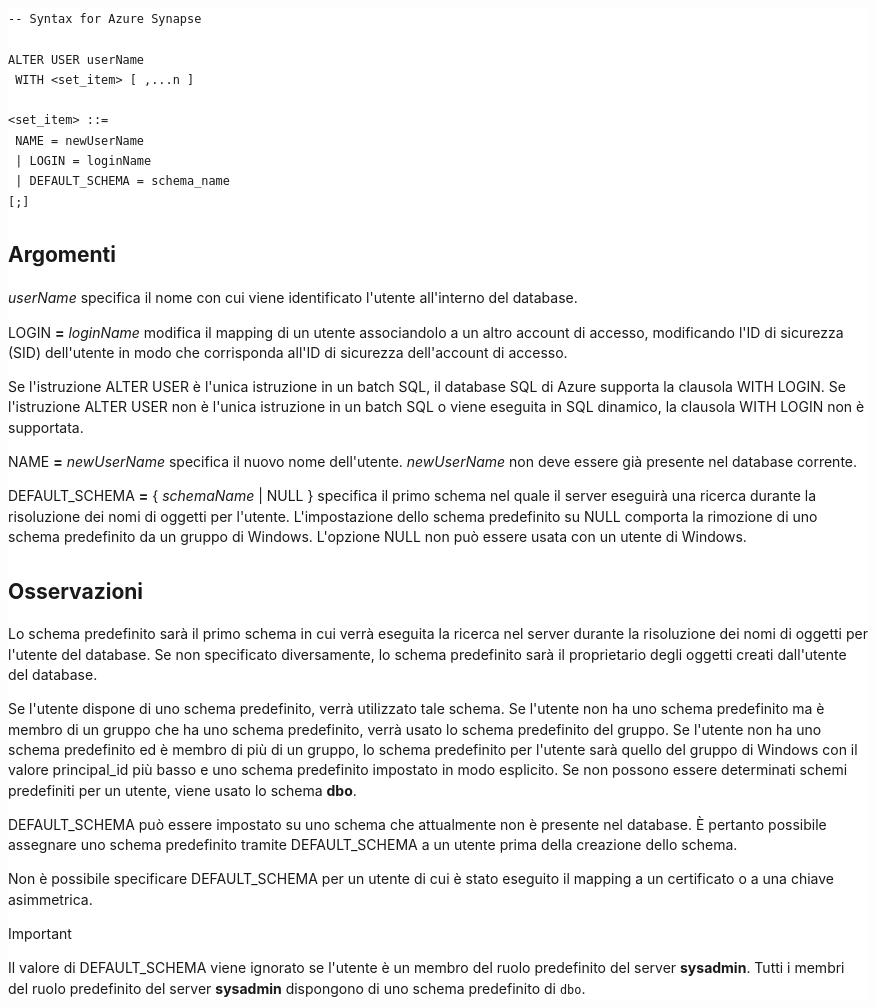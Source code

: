```syntaxsql
-- Syntax for Azure Synapse

ALTER USER userName
 WITH <set_item> [ ,...n ]

<set_item> ::=
 NAME = newUserName
 | LOGIN = loginName
 | DEFAULT_SCHEMA = schema_name
[;]
```

## <a name="arguments"></a>Argomenti

 *userName* specifica il nome con cui viene identificato l'utente all'interno del database.

 LOGIN **=** _loginName_ modifica il mapping di un utente associandolo a un altro account di accesso, modificando l'ID di sicurezza (SID) dell'utente in modo che corrisponda all'ID di sicurezza dell'account di accesso.

 Se l'istruzione ALTER USER è l'unica istruzione in un batch SQL, il database SQL di Azure supporta la clausola WITH LOGIN. Se l'istruzione ALTER USER non è l'unica istruzione in un batch SQL o viene eseguita in SQL dinamico, la clausola WITH LOGIN non è supportata.

 NAME **=** _newUserName_ specifica il nuovo nome dell'utente. *newUserName* non deve essere già presente nel database corrente.

 DEFAULT_SCHEMA **=** { *schemaName* | NULL } specifica il primo schema nel quale il server eseguirà una ricerca durante la risoluzione dei nomi di oggetti per l'utente. L'impostazione dello schema predefinito su NULL comporta la rimozione di uno schema predefinito da un gruppo di Windows. L'opzione NULL non può essere usata con un utente di Windows.

## <a name="remarks"></a>Osservazioni

 Lo schema predefinito sarà il primo schema in cui verrà eseguita la ricerca nel server durante la risoluzione dei nomi di oggetti per l'utente del database. Se non specificato diversamente, lo schema predefinito sarà il proprietario degli oggetti creati dall'utente del database.

 Se l'utente dispone di uno schema predefinito, verrà utilizzato tale schema. Se l'utente non ha uno schema predefinito ma è membro di un gruppo che ha uno schema predefinito, verrà usato lo schema predefinito del gruppo. Se l'utente non ha uno schema predefinito ed è membro di più di un gruppo, lo schema predefinito per l'utente sarà quello del gruppo di Windows con il valore principal_id più basso e uno schema predefinito impostato in modo esplicito. Se non possono essere determinati schemi predefiniti per un utente, viene usato lo schema **dbo**.

 DEFAULT_SCHEMA può essere impostato su uno schema che attualmente non è presente nel database. È pertanto possibile assegnare uno schema predefinito tramite DEFAULT_SCHEMA a un utente prima della creazione dello schema.

 Non è possibile specificare DEFAULT_SCHEMA per un utente di cui è stato eseguito il mapping a un certificato o a una chiave asimmetrica.

> [!IMPORTANT]
> Il valore di DEFAULT_SCHEMA viene ignorato se l'utente è un membro del ruolo predefinito del server **sysadmin**. Tutti i membri del ruolo predefinito del server **sysadmin** dispongono di uno schema predefinito di `dbo`.
